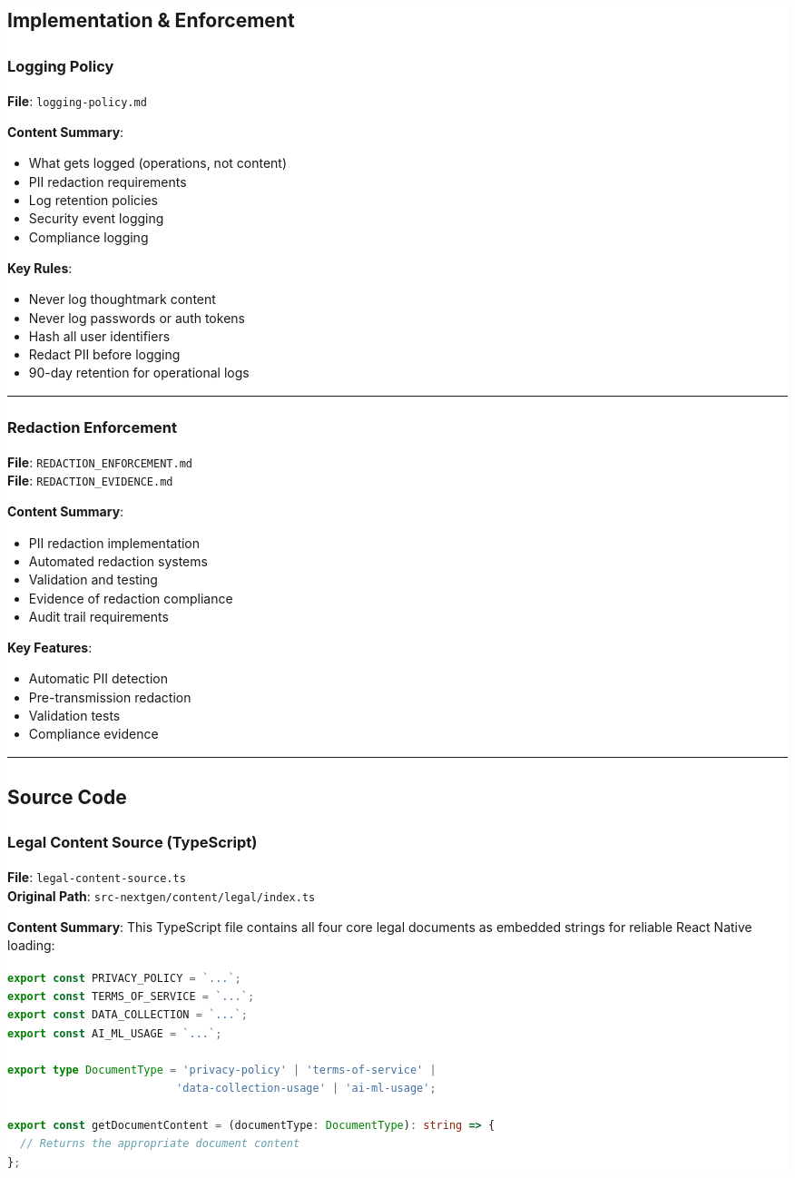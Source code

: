 
## Implementation & Enforcement

### Logging Policy
**File**: `logging-policy.md`

**Content Summary**:
- What gets logged (operations, not content)
- PII redaction requirements
- Log retention policies
- Security event logging
- Compliance logging

**Key Rules**:
- Never log thoughtmark content
- Never log passwords or auth tokens
- Hash all user identifiers
- Redact PII before logging
- 90-day retention for operational logs

---

### Redaction Enforcement
**File**: `REDACTION_ENFORCEMENT.md`  
**File**: `REDACTION_EVIDENCE.md`

**Content Summary**:
- PII redaction implementation
- Automated redaction systems
- Validation and testing
- Evidence of redaction compliance
- Audit trail requirements

**Key Features**:
- Automatic PII detection
- Pre-transmission redaction
- Validation tests
- Compliance evidence

---

## Source Code

### Legal Content Source (TypeScript)
**File**: `legal-content-source.ts`  
**Original Path**: `src-nextgen/content/legal/index.ts`

**Content Summary**:
This TypeScript file contains all four core legal documents as embedded strings for reliable React Native loading:

```typescript
export const PRIVACY_POLICY = `...`;
export const TERMS_OF_SERVICE = `...`;
export const DATA_COLLECTION = `...`;
export const AI_ML_USAGE = `...`;

export type DocumentType = 'privacy-policy' | 'terms-of-service' | 
                          'data-collection-usage' | 'ai-ml-usage';

export const getDocumentContent = (documentType: DocumentType): string => {
  // Returns the appropriate document content
};
```
